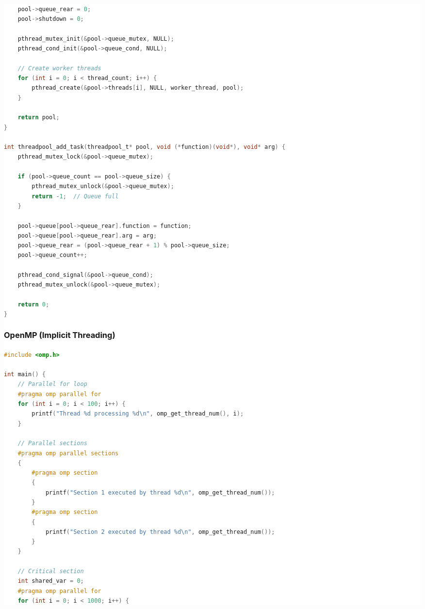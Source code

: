 ```c
    pool->queue_rear = 0;
    pool->shutdown = 0;

    pthread_mutex_init(&pool->queue_mutex, NULL);
    pthread_cond_init(&pool->queue_cond, NULL);

    // Create worker threads
    for (int i = 0; i < thread_count; i++) {
        pthread_create(&pool->threads[i], NULL, worker_thread, pool);
    }

    return pool;
}

int threadpool_add_task(threadpool_t* pool, void (*function)(void*), void* arg) {
    pthread_mutex_lock(&pool->queue_mutex);

    if (pool->queue_count == pool->queue_size) {
        pthread_mutex_unlock(&pool->queue_mutex);
        return -1;  // Queue full
    }

    pool->queue[pool->queue_rear].function = function;
    pool->queue[pool->queue_rear].arg = arg;
    pool->queue_rear = (pool->queue_rear + 1) % pool->queue_size;
    pool->queue_count++;

    pthread_cond_signal(&pool->queue_cond);
    pthread_mutex_unlock(&pool->queue_mutex);

    return 0;
}
```

### OpenMP (Implicit Threading)

```c
#include <omp.h>

int main() {
    // Parallel for loop
    #pragma omp parallel for
    for (int i = 0; i < 100; i++) {
        printf("Thread %d processing %d\n", omp_get_thread_num(), i);
    }

    // Parallel sections
    #pragma omp parallel sections
    {
        #pragma omp section
        {
            printf("Section 1 executed by thread %d\n", omp_get_thread_num());
        }
        #pragma omp section
        {
            printf("Section 2 executed by thread %d\n", omp_get_thread_num());
        }
    }

    // Critical section
    int shared_var = 0;
    #pragma omp parallel for
    for (int i = 0; i < 1000; i++) {
```